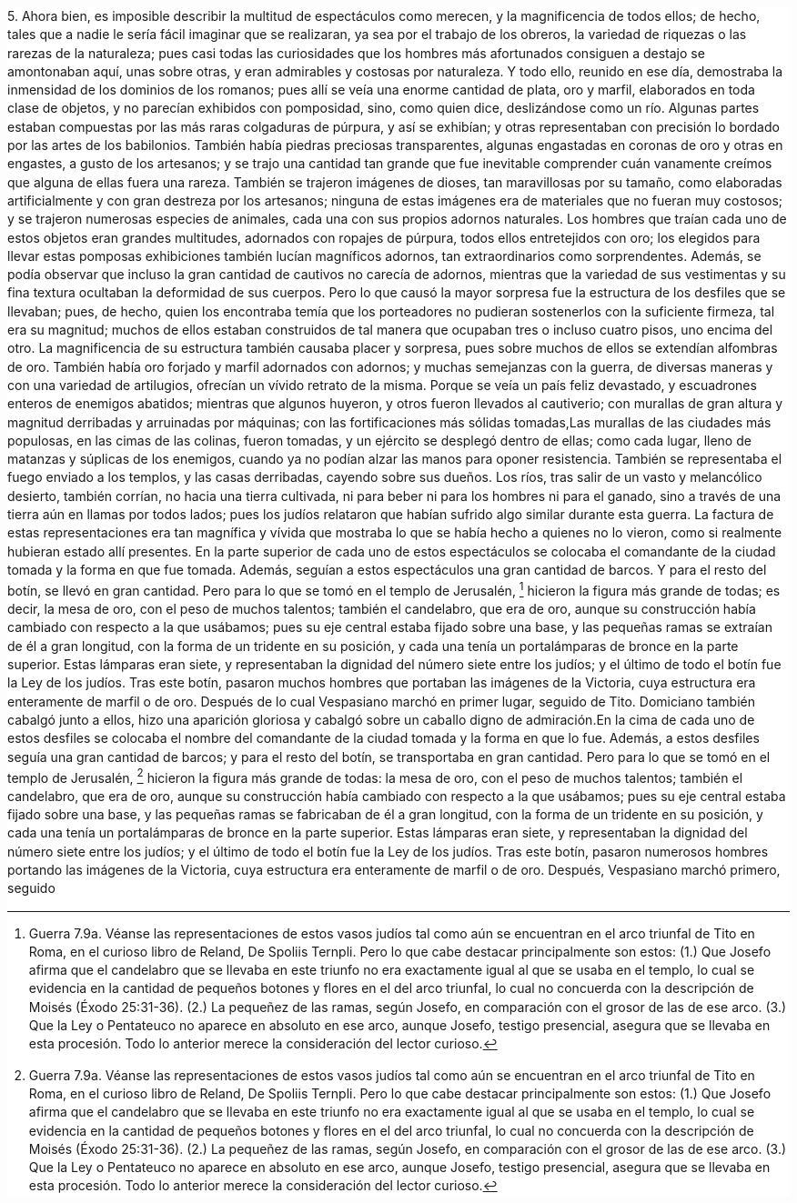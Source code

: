 <a id="v5_5"></a>5\. Ahora bien, es imposible describir la multitud de espectáculos como merecen, y la magnificencia de todos ellos; de hecho, tales que a nadie le sería fácil imaginar que se realizaran, ya sea por el trabajo de los obreros, la variedad de riquezas o las rarezas de la naturaleza; pues casi todas las curiosidades que los hombres más afortunados consiguen a destajo se amontonaban aquí, unas sobre otras, y eran admirables y costosas por naturaleza. Y todo ello, reunido en ese día, demostraba la inmensidad de los dominios de los romanos; pues allí se veía una enorme cantidad de plata, oro y marfil, elaborados en toda clase de objetos, y no parecían exhibidos con pomposidad, sino, como quien dice, deslizándose como un río. Algunas partes estaban compuestas por las más raras colgaduras de púrpura, y así se exhibían; y otras representaban con precisión lo bordado por las artes de los babilonios. También había piedras preciosas transparentes, algunas engastadas en coronas de oro y otras en engastes, a gusto de los artesanos; y se trajo una cantidad tan grande que fue inevitable comprender cuán vanamente creímos que alguna de ellas fuera una rareza. También se trajeron imágenes de dioses, tan maravillosas por su tamaño, como elaboradas artificialmente y con gran destreza por los artesanos; ninguna de estas imágenes era de materiales que no fueran muy costosos; y se trajeron numerosas especies de animales, cada una con sus propios adornos naturales. Los hombres que traían cada uno de estos objetos eran grandes multitudes, adornados con ropajes de púrpura, todos ellos entretejidos con oro; los elegidos para llevar estas pomposas exhibiciones también lucían magníficos adornos, tan extraordinarios como sorprendentes. Además, se podía observar que incluso la gran cantidad de cautivos no carecía de adornos, mientras que la variedad de sus vestimentas y su fina textura ocultaban la deformidad de sus cuerpos. Pero lo que causó la mayor sorpresa fue la estructura de los desfiles que se llevaban; pues, de hecho, quien los encontraba temía que los porteadores no pudieran sostenerlos con la suficiente firmeza, tal era su magnitud; muchos de ellos estaban construidos de tal manera que ocupaban tres o incluso cuatro pisos, uno encima del otro. La magnificencia de su estructura también causaba placer y sorpresa, pues sobre muchos de ellos se extendían alfombras de oro. También había oro forjado y marfil adornados con adornos; y muchas semejanzas con la guerra, de diversas maneras y con una variedad de artilugios, ofrecían un vívido retrato de la misma. Porque se veía un país feliz devastado, y escuadrones enteros de enemigos abatidos; mientras que algunos huyeron, y otros fueron llevados al cautiverio; con murallas de gran altura y magnitud derribadas y arruinadas por máquinas; con las fortificaciones más sólidas tomadas,Las murallas de las ciudades más populosas, en las cimas de las colinas, fueron tomadas, y un ejército se desplegó dentro de ellas; como cada lugar, lleno de matanzas y súplicas de los enemigos, cuando ya no podían alzar las manos para oponer resistencia. También se representaba el fuego enviado a los templos, y las casas derribadas, cayendo sobre sus dueños. Los ríos, tras salir de un vasto y melancólico desierto, también corrían, no hacia una tierra cultivada, ni para beber ni para los hombres ni para el ganado, sino a través de una tierra aún en llamas por todos lados; pues los judíos relataron que habían sufrido algo similar durante esta guerra. La factura de estas representaciones era tan magnífica y vívida que mostraba lo que se había hecho a quienes no lo vieron, como si realmente hubieran estado allí presentes. En la parte superior de cada uno de estos espectáculos se colocaba el comandante de la ciudad tomada y la forma en que fue tomada. Además, seguían a estos espectáculos una gran cantidad de barcos. Y para el resto del botín, se llevó en gran cantidad. Pero para lo que se tomó en el templo de Jerusalén, [^9] hicieron la figura más grande de todas; es decir, la mesa de oro, con el peso de muchos talentos; también el candelabro, que era de oro, aunque su construcción había cambiado con respecto a la que usábamos; pues su eje central estaba fijado sobre una base, y las pequeñas ramas se extraían de él a gran longitud, con la forma de un tridente en su posición, y cada una tenía un portalámparas de bronce en la parte superior. Estas lámparas eran siete, y representaban la dignidad del número siete entre los judíos; y el último de todo el botín fue la Ley de los judíos. Tras este botín, pasaron muchos hombres que portaban las imágenes de la Victoria, cuya estructura era enteramente de marfil o de oro. Después de lo cual Vespasiano marchó en primer lugar, seguido de Tito. Domiciano también cabalgó junto a ellos, hizo una aparición gloriosa y cabalgó sobre un caballo digno de admiración.En la cima de cada uno de estos desfiles se colocaba el nombre del comandante de la ciudad tomada y la forma en que lo fue. Además, a estos desfiles seguía una gran cantidad de barcos; y para el resto del botín, se transportaba en gran cantidad. Pero para lo que se tomó en el templo de Jerusalén, [^9] hicieron la figura más grande de todas: la mesa de oro, con el peso de muchos talentos; también el candelabro, que era de oro, aunque su construcción había cambiado con respecto a la que usábamos; pues su eje central estaba fijado sobre una base, y las pequeñas ramas se fabricaban de él a gran longitud, con la forma de un tridente en su posición, y cada una tenía un portalámparas de bronce en la parte superior. Estas lámparas eran siete, y representaban la dignidad del número siete entre los judíos; y el último de todo el botín fue la Ley de los judíos. Tras este botín, pasaron numerosos hombres portando las imágenes de la Victoria, cuya estructura era enteramente de marfil o de oro. Después, Vespasiano marchó primero, seguido

[^1]: Guerra 7.1a No entiendo en absoluto por qué el gran Bochart dice (De Phoenic. Colon. B. II. cap. iv.) que «hay en esta cláusula de Josefo tantos errores como palabras». Josefo creía que Melquisedec fue el primero en construir, o más bien en reconstruir y adornar, esta ciudad, y que entonces se llamaba Salem, como en el Salmo 76:2; después pasó a llamarse Jerusalén; y que Melquisedec, siendo sacerdote además de rey, construyó allí un templo o lugar para el culto y sacrificio divino público al Dios verdadero; todo lo cual puede ser muy cierto por lo que sabemos en contrario. Y para la palabra «templo», como si necesariamente debiera pertenecer al gran templo construido por Salomón mucho después, el propio Josefo usa, para el pequeño tabernáculo de Moisés, Antiq. B. III. cap. 6. secc. 4; véase también Antiq. B. lit. cap. 6. secc. 1; como él usa aquí actualmente, para una sinagoga grande y espléndida de los judíos en Antioquía, B. VII. cap. 3. secc. 3.
[^2]: Guerra 7.2a Este Tereutius Rufus, como Reland en parte observa aquí, es la misma persona a quien los talmudistas llaman Turnus Rufus; de quien relatan que «ara Sión como un campo, e hizo que Jerusalén se convirtiera en montones, y el monte de la casa como los altos Idaces de un bosque»; lo cual fue predicho mucho antes por el profeta Miqueas, cap. 3:12, y citado de él en las profecías de Jeremías, cap. 26:18.
[^3]: Guerra 7.3a Véase Eclesiastés 8:11.
[^4]: Guerra 7.4a. Este Berytus fue sin duda una colonia romana, y existen monedas que lo atestiguan, como informan Hudson y Spanheim. Véase la nota sobre Antiq. B. XVI: cap. 11, secc. 1.
[^5]: Guerra 7.5a. Los judíos de Antioquía y Alejandría, las dos principales ciudades de Oriente, recibieron, tanto por parte de los macedonios como posteriormente de los romanos, un gobernador propio, exento de la jurisdicción de los demás gobernadores civiles. A veces se le llamaba simplemente «gobernador», a veces «etnarca» y, en Alejandría, «alabarca», como señala el Dr. Hudson sobre este punto en las Misceláneas de Fuller. Tuvieron el mismo gobernador o gobernadores en Babilonia durante su cautiverio, como lo sugiere la historia de Susana.
[^6]: Guerra 7.6a Este Classicus, y Civilis, y Cerealis son nombres bien conocidos en Tácito; los dos primeros como promotores de la sedición contra los romanos, y el último como enviado para reprimirlos por Vespasiano, tal como se describen aquí en Josefo; que es el caso también de Fontellis Agrippa y Rubrius Gallup, i, sect. 3. Pero en cuanto al relato muy favorable que se da ahora sobre Domiciano, particularmente en cuanto a sus designios en esta su expedición a las Galias y a los Alemanes, es no poco contrario al de Suetonio, Vesp. sect. 7. Tampoco son obvias las razones que podrían ocasionar esta gran diversidad: Domiciano fue uno de los patrones de Josefo, y cuando publicó estos libros de la guerra judía, era muy joven, y apenas había comenzado esas prácticas malvadas que lo hicieron tan infame después; mientras que Suetonio parece haber sido demasiado joven, y demasiado bajo en la vida, para recibir favores notables de él; Como Domiciano era ciertamente muy lascivo y cruel, y generalmente odiado, cuando Puetonio escribió sobre él.
[^7]: Guerra 7.7a ​​Dado que en estas últimas épocas este río sabático, antaño tan famoso, que, según el relato de Josefo, corría cada siete días y descansaba cada seis, pero que según Plinio, Nat. Hist. 31. II, corría perpetuamente durante seis días y descansaba cada siete (aunque ninguno de sus relatos indica que el séptimo día de este río fuera el séptimo día judío o sabbat), ha desaparecido por completo, no añadiré más al respecto; véase únicamente la nota del Dr. Hudson. En la Geografía de Varenius, I, 17, el lector encontrará varios ejemplos de tales fuentes y ríos periódicos, aunque ninguno de sus períodos fue de una semana justa, como parece haber sido este en la antigüedad.
[^8]: Guerra 7.8a Vespasiano y sus dos hijos, Tito y Domiciano.
[^9]: Guerra 7.9a. Véanse las representaciones de estos vasos judíos tal como aún se encuentran en el arco triunfal de Tito en Roma, en el curioso libro de Reland, De Spoliis Ternpli. Pero lo que cabe destacar principalmente son estos: (1.) Que Josefo afirma que el candelabro que se llevaba en este triunfo no era exactamente igual al que se usaba en el templo, lo cual se evidencia en la cantidad de pequeños botones y flores en el del arco triunfal, lo cual no concuerda con la descripción de Moisés (Éxodo 25:31-36). (2.) La pequeñez de las ramas, según Josefo, en comparación con el grosor de las de ese arco. (3.) Que la Ley o Pentateuco no aparece en absoluto en ese arco, aunque Josefo, testigo presencial, asegura que se llevaba en esta procesión. Todo lo anterior merece la consideración del lector curioso.
[^10]: Guerra 7.10a Spanheim observa aquí que en Graceia Mayor y Sicilia tenían ruda prodigiosamente grande y duradera, como esta ruda de Macherus,
[^11]: Guerra 7.11a. Este extraño relato del lugar y la raíz Baaras parece haber sido tomado de los magos, y la raíz se utilizó en la época de Josefo, en esa forma supersticiosa de expulsar demonios, que él supone que se deriva del rey Salomón; de la cual ya hemos visto que tenía una gran opinión (Antiq. B. VIII, cap. 2, secc. 5). De aquí también podemos aprender la verdadera noción que Josefo tenía de los demonios y los endemoniados, exactamente igual a la de los judíos y cristianos en el Nuevo Testamento y los primeros cuatro siglos. Véase Antiq. B. VIII, cap. 8, secc. 2; B. XI, cap. 2, secc. 3.
[^12]: Guerra 7.12a. Es muy notable que Tito no poblara esta Judea, ahora desolada, sino que ordenara su venta total; de hecho, no está debidamente poblada hoy en día, sino que está lista para sus antiguos habitantes, los judíos, en su futura restauración. Véase Cumplimiento Literal de las Profecías, pág. 77.